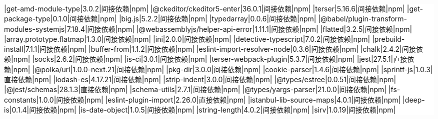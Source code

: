 |get-amd-module-type|3.0.2|间接依赖|npm|
|@ckeditor/ckeditor5-enter|36.0.1|间接依赖|npm|
|terser|5.16.6|间接依赖|npm|
|get-package-type|0.1.0|间接依赖|npm|
|big.js|5.2.2|间接依赖|npm|
|typedarray|0.0.6|间接依赖|npm|
|@babel/plugin-transform-modules-systemjs|7.18.4|间接依赖|npm|
|@webassemblyjs/helper-api-error|1.11.1|间接依赖|npm|
|flatted|3.2.5|间接依赖|npm|
|array.prototype.flatmap|1.3.0|间接依赖|npm|
|ini|2.0.0|间接依赖|npm|
|detective-typescript|7.0.2|间接依赖|npm|
|prebuild-install|7.1.1|间接依赖|npm|
|buffer-from|1.1.2|间接依赖|npm|
|eslint-import-resolver-node|0.3.6|间接依赖|npm|
|chalk|2.4.2|间接依赖|npm|
|socks|2.6.2|间接依赖|npm|
|is-ci|3.0.1|间接依赖|npm|
|terser-webpack-plugin|5.3.7|间接依赖|npm|
|jest|27.5.1|直接依赖|npm|
|@polka/url|1.0.0-next.21|间接依赖|npm|
|pkg-dir|3.0.0|间接依赖|npm|
|cookie-parser|1.4.6|间接依赖|npm|
|sprintf-js|1.0.3|直接依赖|npm|
|lodash-es|4.17.21|间接依赖|npm|
|strip-indent|3.0.0|间接依赖|npm|
|@types/estree|0.0.51|间接依赖|npm|
|@jest/schemas|28.1.3|直接依赖|npm|
|schema-utils|2.7.1|间接依赖|npm|
|@types/yargs-parser|21.0.0|间接依赖|npm|
|fs-constants|1.0.0|间接依赖|npm|
|eslint-plugin-import|2.26.0|直接依赖|npm|
|istanbul-lib-source-maps|4.0.1|间接依赖|npm|
|deep-is|0.1.4|间接依赖|npm|
|is-date-object|1.0.5|间接依赖|npm|
|string-length|4.0.2|间接依赖|npm|
|sirv|1.0.19|间接依赖|npm|